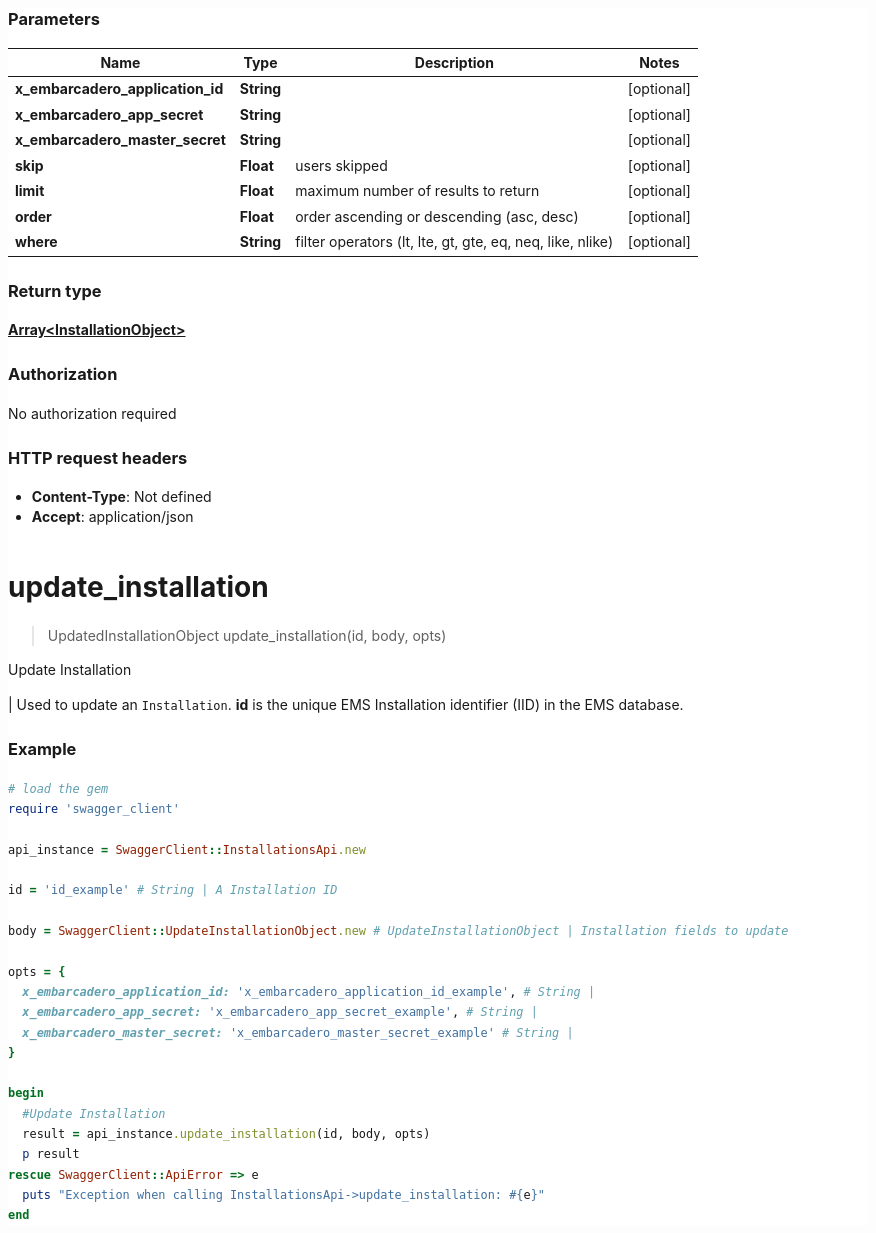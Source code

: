 ### Parameters

Name | Type | Description  | Notes
------------- | ------------- | ------------- | -------------
 **x_embarcadero_application_id** | **String**|  | [optional] 
 **x_embarcadero_app_secret** | **String**|  | [optional] 
 **x_embarcadero_master_secret** | **String**|  | [optional] 
 **skip** | **Float**| users skipped | [optional] 
 **limit** | **Float**| maximum number of results to return | [optional] 
 **order** | **Float**| order ascending or descending (asc, desc) | [optional] 
 **where** | **String**| filter operators (lt, lte, gt, gte, eq, neq, like, nlike) | [optional] 

### Return type

[**Array&lt;InstallationObject&gt;**](InstallationObject.md)

### Authorization

No authorization required

### HTTP request headers

 - **Content-Type**: Not defined
 - **Accept**: application/json



# **update_installation**
> UpdatedInstallationObject update_installation(id, body, opts)

Update Installation

 |      Used to update an `Installation`. **id** is the unique EMS Installation identifier (IID) in the EMS database.

### Example
```ruby
# load the gem
require 'swagger_client'

api_instance = SwaggerClient::InstallationsApi.new

id = 'id_example' # String | A Installation ID

body = SwaggerClient::UpdateInstallationObject.new # UpdateInstallationObject | Installation fields to update

opts = { 
  x_embarcadero_application_id: 'x_embarcadero_application_id_example', # String | 
  x_embarcadero_app_secret: 'x_embarcadero_app_secret_example', # String | 
  x_embarcadero_master_secret: 'x_embarcadero_master_secret_example' # String | 
}

begin
  #Update Installation
  result = api_instance.update_installation(id, body, opts)
  p result
rescue SwaggerClient::ApiError => e
  puts "Exception when calling InstallationsApi->update_installation: #{e}"
end
```
